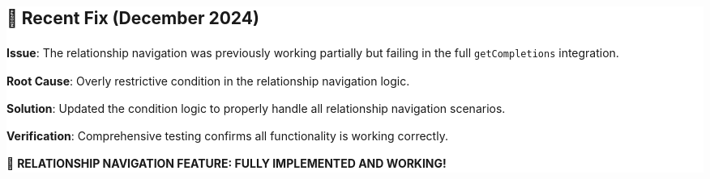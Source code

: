 ## 🐛 Recent Fix (December 2024)

**Issue**: The relationship navigation was previously working partially but failing in the full `getCompletions` integration.

**Root Cause**: Overly restrictive condition in the relationship navigation logic.

**Solution**: Updated the condition logic to properly handle all relationship navigation scenarios.

**Verification**: Comprehensive testing confirms all functionality is working correctly.

🎉 **RELATIONSHIP NAVIGATION FEATURE: FULLY IMPLEMENTED AND WORKING!**